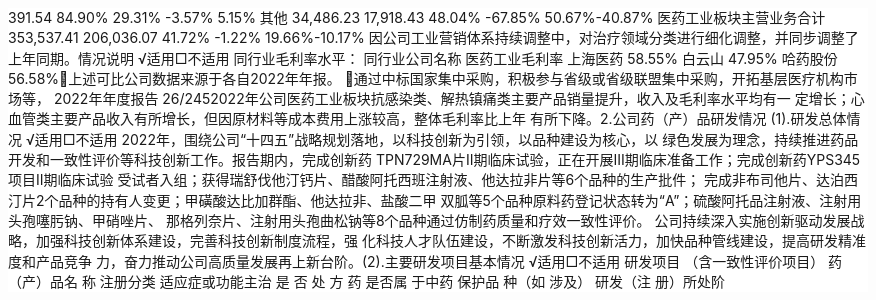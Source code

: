 391.54
84.90%
29.31%
-3.57%
5.15%
其他
34,486.23
17,918.43
48.04%
-67.85%
50.67%-40.87%
医药工业板块主营业务合计
353,537.41
206,036.07
41.72%
-1.22%
19.66%-10.17%
因公司工业营销体系持续调整中，对治疗领域分类进行细化调整，并同步调整了上年同期。情况说明
√适用□不适用
同行业毛利率水平：
同行业公司名称
医药工业毛利率
上海医药
58.55%
白云山
47.95%
哈药股份
56.58%上述可比公司数据来源于各自2022年年报。
通过中标国家集中采购，积极参与省级或省级联盟集中采购，开拓基层医疗机构市场等，
2022年年度报告
26/2452022年公司医药工业板块抗感染类、解热镇痛类主要产品销量提升，收入及毛利率水平均有一
定增长；心血管类主要产品收入有所增长，但因原材料等成本费用上涨较高，整体毛利率比上年
有所下降。2.公司药（产）品研发情况
(1).研发总体情况
√适用□不适用
2022年，围绕公司“十四五”战略规划落地，以科技创新为引领，以品种建设为核心，以
绿色发展为理念，持续推进药品开发和一致性评价等科技创新工作。报告期内，完成创新药
TPN729MA片Ⅱ期临床试验，正在开展Ⅲ期临床准备工作；完成创新药YPS345项目Ⅱ期临床试验
受试者入组；获得瑞舒伐他汀钙片、醋酸阿托西班注射液、他达拉非片等6个品种的生产批件；
完成非布司他片、达泊西汀片2个品种的持有人变更；甲磺酸达比加群酯、他达拉非、盐酸二甲
双胍等5个品种原料药登记状态转为“A”；硫酸阿托品注射液、注射用头孢噻肟钠、甲硝唑片、
那格列奈片、注射用头孢曲松钠等8个品种通过仿制药质量和疗效一致性评价。
公司持续深入实施创新驱动发展战略，加强科技创新体系建设，完善科技创新制度流程，强
化科技人才队伍建设，不断激发科技创新活力，加快品种管线建设，提高研发精准度和产品竞争
力，奋力推动公司高质量发展再上新台阶。(2).主要研发项目基本情况
√适用□不适用
研发项目
（含一致性评价项目）
药（产）品名
称
注册分类
适应症或功能主治
是
否
处
方
药
是否属
于中药
保护品
种（如
涉及）
研发（注
册）所处阶
